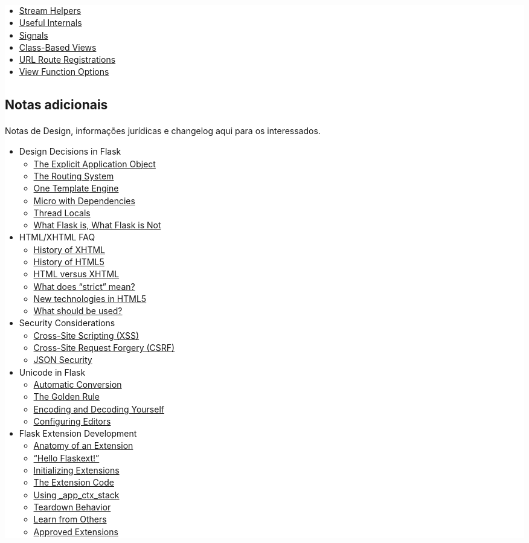   - [Stream Helpers](https://flask-ptbr.readthedocs.io/en/latest/api.html#stream-helpers)
  - [Useful Internals](https://flask-ptbr.readthedocs.io/en/latest/api.html#useful-internals)
  - [Signals](https://flask-ptbr.readthedocs.io/en/latest/api.html#signals)
  - [Class-Based Views](https://flask-ptbr.readthedocs.io/en/latest/api.html#class-based-views)
  - [URL Route Registrations](https://flask-ptbr.readthedocs.io/en/latest/api.html#url-route-registrations)
  - [View Function Options](https://flask-ptbr.readthedocs.io/en/latest/api.html#view-function-options)

## Notas adicionais

Notas de Design, informações jurídicas e changelog aqui para os interessados.

- Design Decisions in Flask
  - [The Explicit Application Object](https://flask-ptbr.readthedocs.io/en/latest/design.html#the-explicit-application-object)
  - [The Routing System](https://flask-ptbr.readthedocs.io/en/latest/design.html#the-routing-system)
  - [One Template Engine](https://flask-ptbr.readthedocs.io/en/latest/design.html#one-template-engine)
  - [Micro with Dependencies](https://flask-ptbr.readthedocs.io/en/latest/design.html#micro-with-dependencies)
  - [Thread Locals](https://flask-ptbr.readthedocs.io/en/latest/design.html#thread-locals)
  - [What Flask is, What Flask is Not](https://flask-ptbr.readthedocs.io/en/latest/design.html#what-flask-is-what-flask-is-not)
- HTML/XHTML FAQ
  - [History of XHTML](https://flask-ptbr.readthedocs.io/en/latest/htmlfaq.html#history-of-xhtml)
  - [History of HTML5](https://flask-ptbr.readthedocs.io/en/latest/htmlfaq.html#history-of-html5)
  - [HTML versus XHTML](https://flask-ptbr.readthedocs.io/en/latest/htmlfaq.html#html-versus-xhtml)
  - [What does “strict” mean?](https://flask-ptbr.readthedocs.io/en/latest/htmlfaq.html#what-does-strict-mean)
  - [New technologies in HTML5](https://flask-ptbr.readthedocs.io/en/latest/htmlfaq.html#new-technologies-in-html5)
  - [What should be used?](https://flask-ptbr.readthedocs.io/en/latest/htmlfaq.html#what-should-be-used)
- Security Considerations
  - [Cross-Site Scripting (XSS)](https://flask-ptbr.readthedocs.io/en/latest/security.html#cross-site-scripting-xss)
  - [Cross-Site Request Forgery (CSRF)](https://flask-ptbr.readthedocs.io/en/latest/security.html#cross-site-request-forgery-csrf)
  - [JSON Security](https://flask-ptbr.readthedocs.io/en/latest/security.html#json-security)
- Unicode in Flask
  - [Automatic Conversion](https://flask-ptbr.readthedocs.io/en/latest/unicode.html#automatic-conversion)
  - [The Golden Rule](https://flask-ptbr.readthedocs.io/en/latest/unicode.html#the-golden-rule)
  - [Encoding and Decoding Yourself](https://flask-ptbr.readthedocs.io/en/latest/unicode.html#encoding-and-decoding-yourself)
  - [Configuring Editors](https://flask-ptbr.readthedocs.io/en/latest/unicode.html#configuring-editors)
- Flask Extension Development
  - [Anatomy of an Extension](https://flask-ptbr.readthedocs.io/en/latest/extensiondev.html#anatomy-of-an-extension)
  - [“Hello Flaskext!”](https://flask-ptbr.readthedocs.io/en/latest/extensiondev.html#hello-flaskext)
  - [Initializing Extensions](https://flask-ptbr.readthedocs.io/en/latest/extensiondev.html#initializing-extensions)
  - [The Extension Code](https://flask-ptbr.readthedocs.io/en/latest/extensiondev.html#the-extension-code)
  - [Using _app_ctx_stack](https://flask-ptbr.readthedocs.io/en/latest/extensiondev.html#using-app-ctx-stack)
  - [Teardown Behavior](https://flask-ptbr.readthedocs.io/en/latest/extensiondev.html#teardown-behavior)
  - [Learn from Others](https://flask-ptbr.readthedocs.io/en/latest/extensiondev.html#learn-from-others)
  - [Approved Extensions](https://flask-ptbr.readthedocs.io/en/latest/extensiondev.html#approved-extensions)
